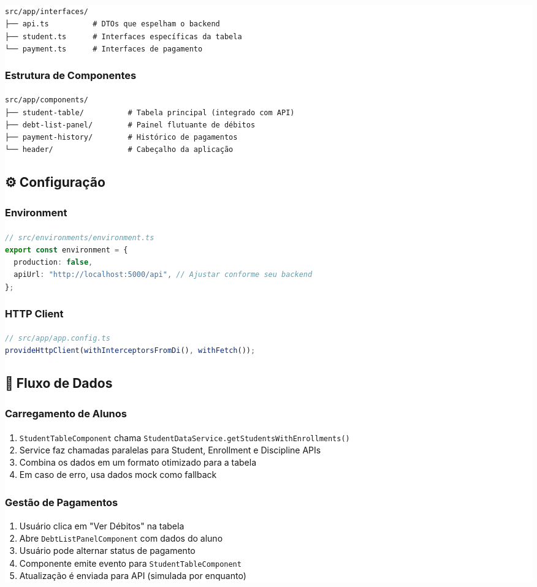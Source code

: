 ```
src/app/interfaces/
├── api.ts          # DTOs que espelham o backend
├── student.ts      # Interfaces específicas da tabela
└── payment.ts      # Interfaces de pagamento
```

### Estrutura de Componentes

```
src/app/components/
├── student-table/          # Tabela principal (integrado com API)
├── debt-list-panel/        # Painel flutuante de débitos
├── payment-history/        # Histórico de pagamentos
└── header/                 # Cabeçalho da aplicação
```

## ⚙️ Configuração

### Environment

```typescript
// src/environments/environment.ts
export const environment = {
  production: false,
  apiUrl: "http://localhost:5000/api", // Ajustar conforme seu backend
};
```

### HTTP Client

```typescript
// src/app/app.config.ts
provideHttpClient(withInterceptorsFromDi(), withFetch());
```

## 🔄 Fluxo de Dados

### Carregamento de Alunos

1. `StudentTableComponent` chama `StudentDataService.getStudentsWithEnrollments()`
2. Service faz chamadas paralelas para Student, Enrollment e Discipline APIs
3. Combina os dados em um formato otimizado para a tabela
4. Em caso de erro, usa dados mock como fallback

### Gestão de Pagamentos

1. Usuário clica em "Ver Débitos" na tabela
2. Abre `DebtListPanelComponent` com dados do aluno
3. Usuário pode alternar status de pagamento
4. Componente emite evento para `StudentTableComponent`
5. Atualização é enviada para API (simulada por enquanto)

